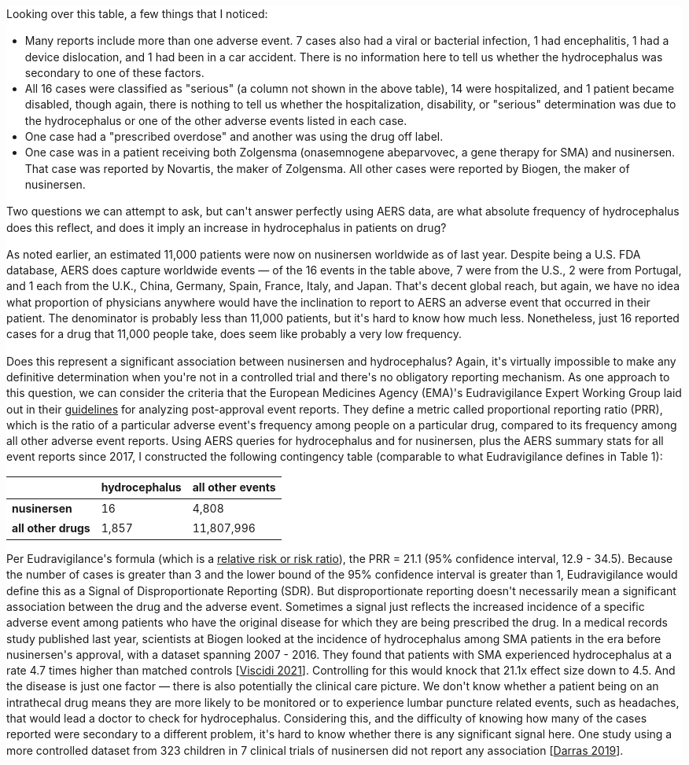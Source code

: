 Looking over this table, a few things that I noticed:

+ Many reports include more than one adverse event. 7 cases also had a viral or bacterial infection, 1 had encephalitis, 1 had a device dislocation, and 1 had been in a car accident. There is no information here to tell us whether the hydrocephalus was secondary to one of these factors.
+ All 16 cases were classified as "serious" (a column not shown in the above table), 14 were hospitalized, and 1 patient became disabled, though again, there is nothing to tell us whether the hospitalization, disability, or "serious" determination was due to the hydrocephalus or one of the other adverse events listed in each case.
+ One case had a "prescribed overdose" and another was using the drug off label.
+ One case was in a patient receiving both Zolgensma (onasemnogene abeparvovec, a gene therapy for SMA) and nusinersen. That case was reported by Novartis, the maker of Zolgensma. All other cases were reported by Biogen, the maker of nusinersen.

Two questions we can attempt to ask, but can't answer perfectly using AERS data, are what absolute frequency of hydrocephalus does this reflect, and does it imply an increase in hydrocephalus in patients on drug?

As noted earlier, an estimated 11,000 patients were now on nusinersen worldwide as of last year. Despite being a U.S. FDA database, AERS does capture worldwide events &mdash; of the 16 events in the table above, 7 were from the U.S., 2 were from Portugal, and 1 each from the U.K., China, Germany, Spain, France, Italy, and Japan. That's decent global reach, but again, we have no idea what proportion of physicians anywhere would have the inclination to report to AERS an adverse event that occurred in their patient. The denominator is probably less than 11,000 patients, but it's hard to know how much less. Nonetheless, just 16 reported cases for a drug that 11,000 people take, does seem like probably a very low frequency.

Does this represent a significant association between nusinersen and hydrocephalus? Again, it's virtually impossible to make any definitive determination when you're not in a controlled trial and there's no obligatory reporting mechanism. As one approach to this question, we can consider the criteria that the European Medicines Agency (EMA)'s Eudravigilance Expert Working Group laid out in their [guidelines](https://www.ema.europa.eu/en/documents/regulatory-procedural-guideline/draft-guideline-use-statistical-signal-detection-methods-eudravigilance-data-analysis-system_en.pdf) for analyzing post-approval event reports. They define a metric called proportional reporting ratio (PRR), which is the ratio of a particular adverse event's frequency among people on a particular drug, compared to its frequency among all other adverse event reports. Using AERS queries for hydrocephalus and for nusinersen, plus the AERS summary stats for all event reports since 2017, I constructed the following contingency table (comparable to what Eudravigilance defines in Table 1):

| | **hydrocephalus** | **all other events** |
| ---- | ---- | ---- |
| **nusinersen** | 16 | 4,808 |
| **all other drugs** | 1,857 | 11,807,996 |

Per Eudravigilance's formula (which is a [relative risk or risk ratio](/2014/05/15/the-difference-between-odds-ratio-and-risk-ratio/)), the PRR = 21.1 (95% confidence interval, 12.9 - 34.5). Because the number of cases is greater than 3 and the lower bound of the 95% confidence interval is greater than 1, Eudravigilance would define this as a Signal of Disproportionate Reporting (SDR). But disproportionate reporting doesn't necessarily mean a significant association between the drug and the adverse event. Sometimes a signal just reflects the increased incidence of a specific adverse event among patients who have the original disease for which they are being prescribed the drug. In a medical records study published last year, scientists at Biogen looked at the incidence of hydrocephalus among SMA patients in the era before nusinersen's approval, with a dataset spanning 2007 - 2016. They found that patients with SMA experienced hydrocephalus at a rate 4.7 times higher than matched controls [[Viscidi 2021]]. Controlling for this would knock that 21.1x effect size down to 4.5. And the disease is just one factor &mdash; there is also potentially the clinical care picture. We don't know whether a patient being on an intrathecal drug means they are more likely to be monitored or to experience lumbar puncture related events, such as headaches, that would lead a doctor to check for hydrocephalus. Considering this, and the difficulty of knowing how many of the cases reported were secondary to a different problem, it's hard to know whether there is any significant signal here. One study using a more controlled dataset from 323 children in 7 clinical trials of nusinersen did not report any association [[Darras 2019]]. 


[Darras 2019]: https://pubmed.ncbi.nlm.nih.gov/31420846/ "Darras BT, Farrar MA, Mercuri E, Finkel RS, Foster R, Hughes SG, Bhan I, Farwell W, Gheuens S. An Integrated Safety Analysis of Infants and Children with Symptomatic Spinal Muscular Atrophy (SMA) Treated with Nusinersen in Seven Clinical Trials. CNS Drugs. 2019 Sep;33(9):919-932. doi: 10.1007/s40263-019-00656-w. PMID: 31420846; PMCID: PMC6776494."
[Borlot 2020]: https://pubmed.ncbi.nlm.nih.gov/32167590/ "Borlot F, Abushama A, Morrison-Levy N, Jain P, Puthenveettil Vinayan K, Abukhalid M, Aldhalaan HM, Almuzaini HS, Gulati S, Hershkovitz T, Konanki R, Lingappa L, Luat AF, Shafi S, Tabarki B, Thomas M, Yoganathan S, Alfadhel M, Arya R, Donner EJ, Ehaideb SN, Gowda VK, Jain V, Madaan P, Myers KA, Otsubo H, Panda P, Sahu JK, Sampaio LPB, Sharma S, Simard-Tremblay E, Zak M, Whitney R. KCNT1-related epilepsy: An international multicenter cohort of 27 pediatric cases. Epilepsia. 2020 Apr;61(4):679-692. doi: 10.1111/epi.16480. Epub 2020 Mar 13. PMID: 32167590."
[Minikel 2020]: https://pubmed.ncbi.nlm.nih.gov/32776089/ "Minikel EV, Zhao HT, Le J, O'Moore J, Pitstick R, Graffam S, Carlson GA, Kavanaugh MP, Kriz J, Kim JB, Ma J, Wille H, Aiken J, McKenzie D, Doh-Ura K, Beck M, O'Keefe R, Stathopoulos J, Caron T, Schreiber SL, Carroll JB, Kordasiewicz HB, Cabin DE, Vallabh SM. Prion protein lowering is a disease-modifying therapy across prion disease stages, strains and endpoints. Nucleic Acids Res. 2020 Nov 4;48(19):10615-10631. doi: 10.1093/nar/gkaa616. PMID: 32776089; PMCID: PMC7641729."
[Viscidi 2021]: https://pubmed.ncbi.nlm.nih.gov/33962637/ "Viscidi E, Wang N, Juneja M, Bhan I, Prada C, James D, Lallier S, Makepeace C, Laird K, Eaton S, Dilley A, Hall S. The incidence of hydrocephalus among patients with and without spinal muscular atrophy (SMA): Results from a US electronic health records study. Orphanet J Rare Dis. 2021 May 7;16(1):207. doi: 10.1186/s13023-021-01822-4. PMID: 33962637; PMCID: PMC8105953."
[Miller 2022]: https://pubmed.ncbi.nlm.nih.gov/36129998/ "Miller TM, Cudkowicz ME, Genge A, Shaw PJ, Sobue G, Bucelli RC, Chiò A, Van Damme P, Ludolph AC, Glass JD, Andrews JA, Babu S, Benatar M, McDermott CJ, Cochrane T, Chary S, Chew S, Zhu H, Wu F, Nestorov I, Graham D, Sun P, McNeill M, Fanning L, Ferguson TA, Fradette S; VALOR and OLE Working Group. Trial of Antisense Oligonucleotide Tofersen for SOD1 ALS. N Engl J Med. 2022 Sep 22;387(12):1099-1110. doi: 10.1056/NEJMoa2204705. PMID: 36129998."